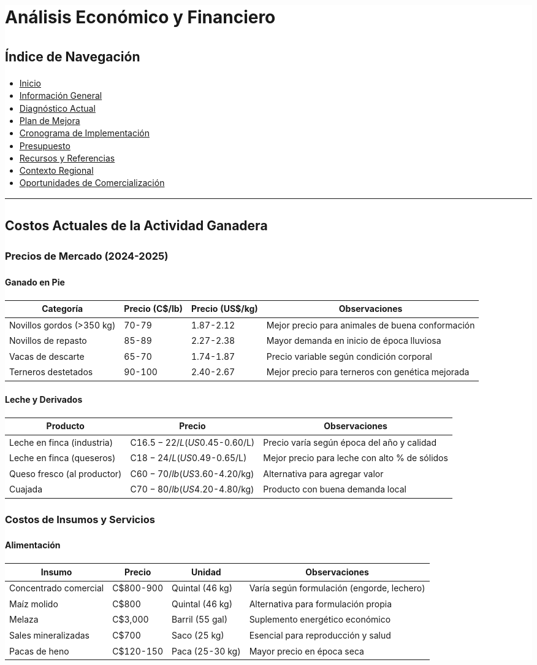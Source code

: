 # Análisis Económico y Financiero

## Índice de Navegación

- [Inicio](./README.md)
- [Información General](./01_InformacionGeneral.md)
- [Diagnóstico Actual](./02_DiagnosticoActual.md)
- [Plan de Mejora](./03_PlanDeMejora.md)
- [Cronograma de Implementación](./04_CronogramaImplementacion.md)
- [Presupuesto](./05_Presupuesto.md)
- [Recursos y Referencias](./06_RecursosReferencias.md)
- [Contexto Regional](./07_ContextoRegional.md)
- [Oportunidades de Comercialización](./08_OportunidadesComercializacion.md)

---

## Costos Actuales de la Actividad Ganadera

### Precios de Mercado (2024-2025)

#### Ganado en Pie
| Categoría | Precio (C$/lb) | Precio (US$/kg) | Observaciones |
|-----------|----------------|-----------------|---------------|
| Novillos gordos (>350 kg) | 70-79 | 1.87-2.12 | Mejor precio para animales de buena conformación |
| Novillos de repasto | 85-89 | 2.27-2.38 | Mayor demanda en inicio de época lluviosa |
| Vacas de descarte | 65-70 | 1.74-1.87 | Precio variable según condición corporal |
| Terneros destetados | 90-100 | 2.40-2.67 | Mejor precio para terneros con genética mejorada |

#### Leche y Derivados
| Producto | Precio | Observaciones |
|----------|--------|---------------|
| Leche en finca (industria) | C$16.5-22/L (US$0.45-0.60/L) | Precio varía según época del año y calidad |
| Leche en finca (queseros) | C$18-24/L (US$0.49-0.65/L) | Mejor precio para leche con alto % de sólidos |
| Queso fresco (al productor) | C$60-70/lb (US$3.60-4.20/kg) | Alternativa para agregar valor |
| Cuajada | C$70-80/lb (US$4.20-4.80/kg) | Producto con buena demanda local |

### Costos de Insumos y Servicios

#### Alimentación
| Insumo | Precio | Unidad | Observaciones |
|--------|--------|--------|---------------|
| Concentrado comercial | C$800-900 | Quintal (46 kg) | Varía según formulación (engorde, lechero) |
| Maíz molido | C$800 | Quintal (46 kg) | Alternativa para formulación propia |
| Melaza | C$3,000 | Barril (55 gal) | Suplemento energético económico |
| Sales mineralizadas | C$700 | Saco (25 kg) | Esencial para reproducción y salud |
| Pacas de heno | C$120-150 | Paca (25-30 kg) | Mayor precio en época seca |
